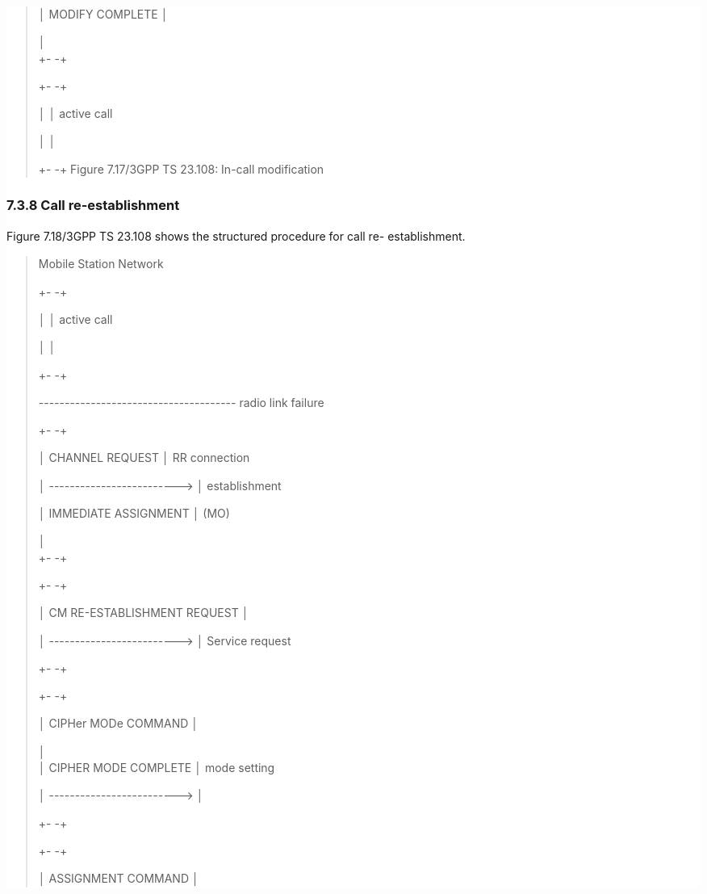 >
> │ MODIFY COMPLETE │
>
> │ \
> +- -+
>
> +- -+
>
> │ │ active call
>
> │ │
>
> +- -+
Figure 7.17/3GPP TS 23.108: In-call modification
### 7.3.8 Call re-establishment
Figure 7.18/3GPP TS 23.108 shows the structured procedure for call re-
establishment.
> Mobile Station Network
>
> +- -+
>
> │ │ active call
>
> │ │
>
> +- -+
>
> \-------------------------------------- radio link failure
>
> +- -+
>
> │ CHANNEL REQUEST │ RR connection
>
> │ -------------------------> │ establishment
>
> │ IMMEDIATE ASSIGNMENT │ (MO)
>
> │ \
> +- -+
>
> +- -+
>
> │ CM RE-ESTABLISHMENT REQUEST │
>
> │ -------------------------> │ Service request
>
> +- -+
>
> +- -+
>
> │ CIPHer MODe COMMAND │
>
> │ \
> │ CIPHER MODE COMPLETE │ mode setting
>
> │ -------------------------> │
>
> +- -+
>
> +- -+
>
> │ ASSIGNMENT COMMAND │
>